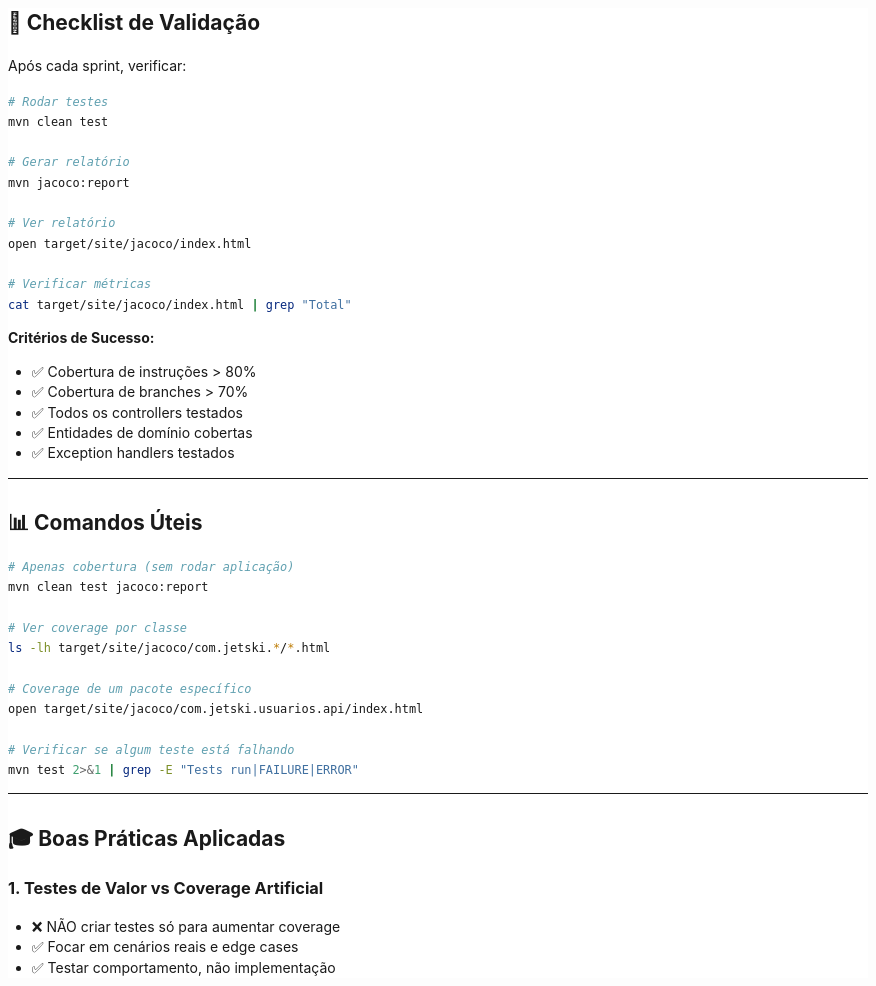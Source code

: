 
## 🎯 Checklist de Validação

Após cada sprint, verificar:

```bash
# Rodar testes
mvn clean test

# Gerar relatório
mvn jacoco:report

# Ver relatório
open target/site/jacoco/index.html

# Verificar métricas
cat target/site/jacoco/index.html | grep "Total"
```

**Critérios de Sucesso:**
- ✅ Cobertura de instruções > 80%
- ✅ Cobertura de branches > 70%
- ✅ Todos os controllers testados
- ✅ Entidades de domínio cobertas
- ✅ Exception handlers testados

---

## 📊 Comandos Úteis

```bash
# Apenas cobertura (sem rodar aplicação)
mvn clean test jacoco:report

# Ver coverage por classe
ls -lh target/site/jacoco/com.jetski.*/*.html

# Coverage de um pacote específico
open target/site/jacoco/com.jetski.usuarios.api/index.html

# Verificar se algum teste está falhando
mvn test 2>&1 | grep -E "Tests run|FAILURE|ERROR"
```

---

## 🎓 Boas Práticas Aplicadas

### 1. Testes de Valor vs Coverage Artificial
- ❌ NÃO criar testes só para aumentar coverage
- ✅ Focar em cenários reais e edge cases
- ✅ Testar comportamento, não implementação
